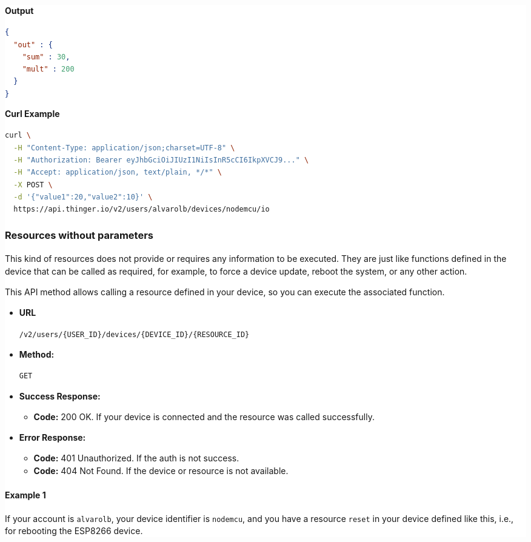 **Output**

```json
{
  "out" : {
    "sum" : 30,
    "mult" : 200
  }
}
```

**Curl Example**

```bash
curl \
  -H "Content-Type: application/json;charset=UTF-8" \
  -H "Authorization: Bearer eyJhbGciOiJIUzI1NiIsInR5cCI6IkpXVCJ9..." \
  -H "Accept: application/json, text/plain, */*" \
  -X POST \
  -d '{"value1":20,"value2":10}' \
  https://api.thinger.io/v2/users/alvarolb/devices/nodemcu/io
```

### Resources without parameters

This kind of resources does not provide or requires any information to be executed. They are just like functions defined in the device that can be called as required, for example, to force a device update, reboot the system, or any other action. 

This API method allows calling a resource defined in your device, so you can execute the associated function. 

  * **URL**
  
    ```
    /v2/users/{USER_ID}/devices/{DEVICE_ID}/{RESOURCE_ID}
    ```
  
  * **Method:**
  
    ```
    GET
    ```
  
  * **Success Response:**
  
    * **Code:** 200 OK. If your device is connected and the resource was called successfully.
          
  * **Error Response:**
  
    * **Code:** 401 Unauthorized. If the auth is not success.<br />
    * **Code:** 404 Not Found. If the device or resource is not available.<br />

#### Example 1
  
If your account is `alvarolb`, your device identifier is `nodemcu`, and you have a resource `reset` in your device defined like this, i.e., for rebooting the ESP8266 device.
